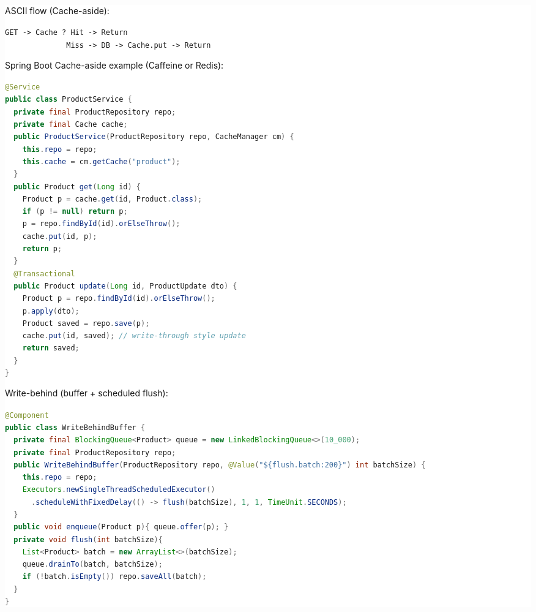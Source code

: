 ASCII flow (Cache-aside):
```
GET -> Cache ? Hit -> Return
              Miss -> DB -> Cache.put -> Return
```

Spring Boot Cache-aside example (Caffeine or Redis):
```java
@Service
public class ProductService {
  private final ProductRepository repo;
  private final Cache cache;
  public ProductService(ProductRepository repo, CacheManager cm) {
    this.repo = repo;
    this.cache = cm.getCache("product");
  }
  public Product get(Long id) {
    Product p = cache.get(id, Product.class);
    if (p != null) return p;
    p = repo.findById(id).orElseThrow();
    cache.put(id, p);
    return p;
  }
  @Transactional
  public Product update(Long id, ProductUpdate dto) {
    Product p = repo.findById(id).orElseThrow();
    p.apply(dto);
    Product saved = repo.save(p);
    cache.put(id, saved); // write-through style update
    return saved;
  }
}
```

Write-behind (buffer + scheduled flush):
```java
@Component
public class WriteBehindBuffer {
  private final BlockingQueue<Product> queue = new LinkedBlockingQueue<>(10_000);
  private final ProductRepository repo;
  public WriteBehindBuffer(ProductRepository repo, @Value("${flush.batch:200}") int batchSize) {
    this.repo = repo;
    Executors.newSingleThreadScheduledExecutor()
      .scheduleWithFixedDelay(() -> flush(batchSize), 1, 1, TimeUnit.SECONDS);
  }
  public void enqueue(Product p){ queue.offer(p); }
  private void flush(int batchSize){
    List<Product> batch = new ArrayList<>(batchSize);
    queue.drainTo(batch, batchSize);
    if (!batch.isEmpty()) repo.saveAll(batch);
  }
}
```
